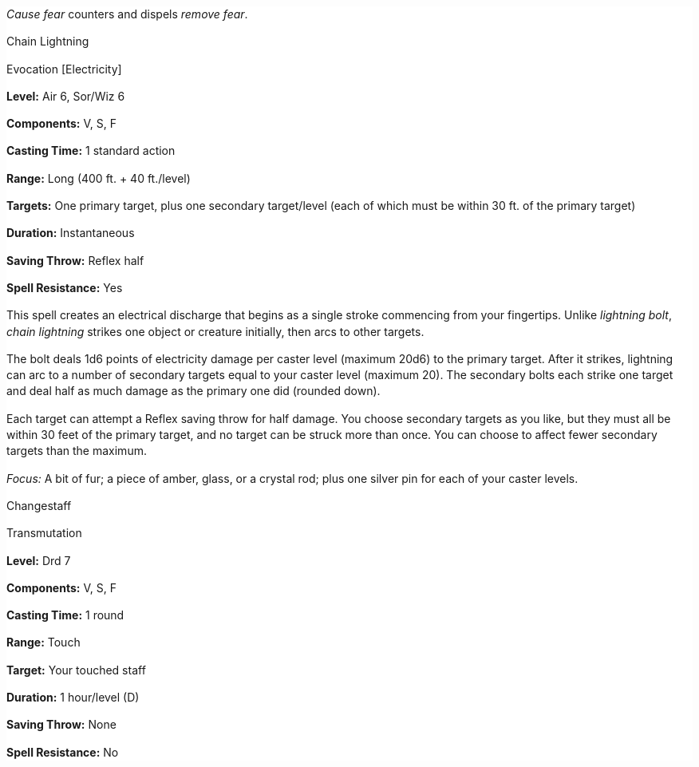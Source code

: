 *Cause fear* counters and dispels *remove fear*.

Chain Lightning

Evocation \[Electricity\]

**Level:** Air 6, Sor/Wiz 6

**Components:** V, S, F

**Casting Time:** 1 standard action

**Range:** Long (400 ft. + 40 ft./level)

**Targets:** One primary target, plus one secondary target/level (each
of which must be within 30 ft. of the primary target)

**Duration:** Instantaneous

**Saving Throw:** Reflex half

**Spell Resistance:** Yes

This spell creates an electrical discharge that begins as a single
stroke commencing from your fingertips. Unlike *lightning bolt*, *chain
lightning* strikes one object or creature initially, then arcs to other
targets.

The bolt deals 1d6 points of electricity damage per caster level
(maximum 20d6) to the primary target. After it strikes, lightning can
arc to a number of secondary targets equal to your caster level (maximum
20). The secondary bolts each strike one target and deal half as much
damage as the primary one did (rounded down).

Each target can attempt a Reflex saving throw for half damage. You
choose secondary targets as you like, but they must all be within 30
feet of the primary target, and no target can be struck more than once.
You can choose to affect fewer secondary targets than the maximum.

*Focus:* A bit of fur; a piece of amber, glass, or a crystal rod; plus
one silver pin for each of your caster levels.

Changestaff

Transmutation

**Level:** Drd 7

**Components:** V, S, F

**Casting Time:** 1 round

**Range:** Touch

**Target:** Your touched staff

**Duration:** 1 hour/level (D)

**Saving Throw:** None

**Spell Resistance:** No
